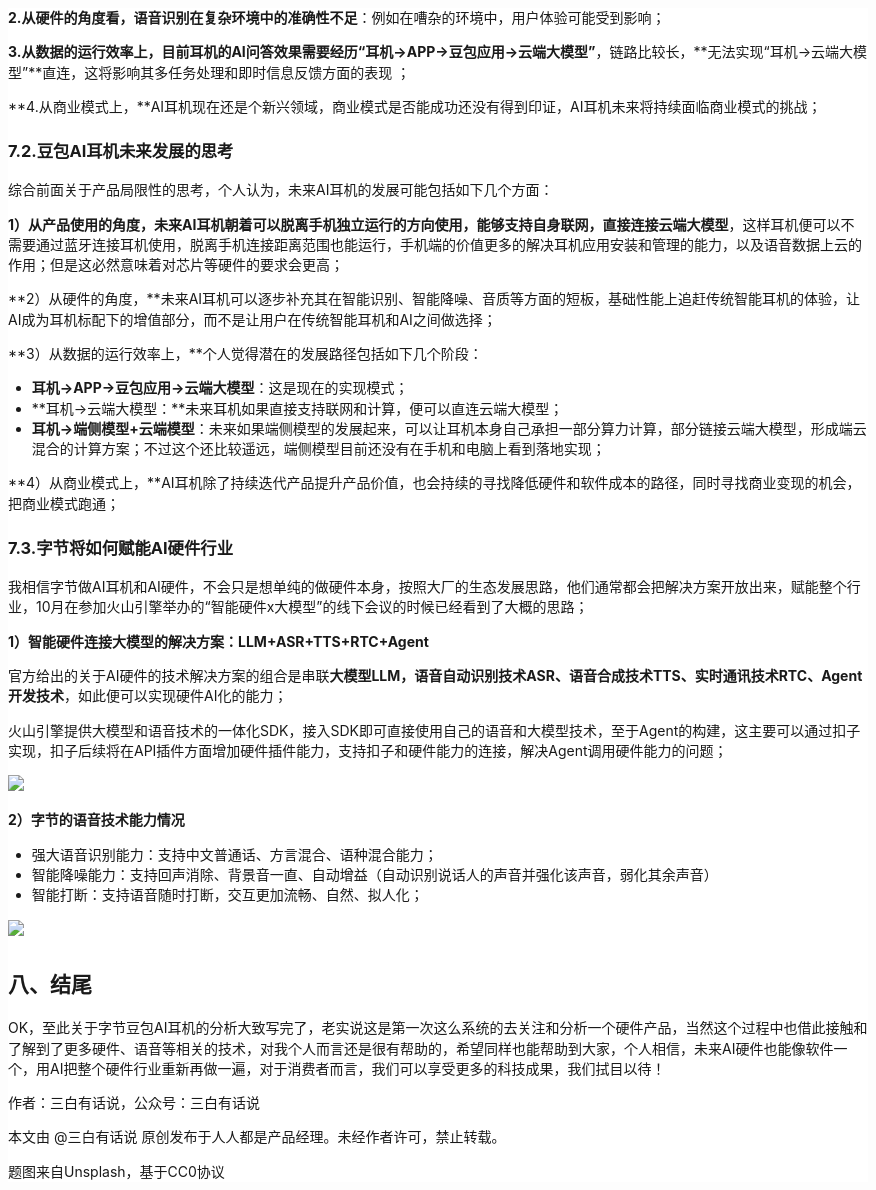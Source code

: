 **2.从硬件的角度看，语音识别在复杂环境中的准确性不足**：例如在嘈杂的环境中，用户体验可能受到影响；

**3.从数据的运行效率上，**目前耳机的AI问答效果需要经历**“耳机→APP→豆包应用→云端大模型”**，链路比较长，**无法实现“耳机→云端大模型”**直连，这将影响其多任务处理和即时信息反馈方面的表现 ；

**4.从商业模式上，**AI耳机现在还是个新兴领域，商业模式是否能成功还没有得到印证，AI耳机未来将持续面临商业模式的挑战；

### 7.2.豆包AI耳机未来发展的思考

综合前面关于产品局限性的思考，个人认为，未来AI耳机的发展可能包括如下几个方面：

**1）从产品使用的角度，未来AI耳机朝着可以脱离手机独立运行的方向使用，能够支持自身联网，直接连接云端大模型**，这样耳机便可以不需要通过蓝牙连接耳机使用，脱离手机连接距离范围也能运行，手机端的价值更多的解决耳机应用安装和管理的能力，以及语音数据上云的作用；但是这必然意味着对芯片等硬件的要求会更高；

**2）从硬件的角度，**未来AI耳机可以逐步补充其在智能识别、智能降噪、音质等方面的短板，基础性能上追赶传统智能耳机的体验，让AI成为耳机标配下的增值部分，而不是让用户在传统智能耳机和AI之间做选择；

**3）从数据的运行效率上，**个人觉得潜在的发展路径包括如下几个阶段：

*   **耳机→APP→豆包应用→云端大模型**：这是现在的实现模式；
*   **耳机→云端大模型：**未来耳机如果直接支持联网和计算，便可以直连云端大模型；
*   **耳机→端侧模型+云端模型**：未来如果端侧模型的发展起来，可以让耳机本身自己承担一部分算力计算，部分链接云端大模型，形成端云混合的计算方案；不过这个还比较遥远，端侧模型目前还没有在手机和电脑上看到落地实现；

**4）从商业模式上，**AI耳机除了持续迭代产品提升产品价值，也会持续的寻找降低硬件和软件成本的路径，同时寻找商业变现的机会，把商业模式跑通；

### 7.3.字节将如何赋能AI硬件行业

我相信字节做AI耳机和AI硬件，不会只是想单纯的做硬件本身，按照大厂的生态发展思路，他们通常都会把解决方案开放出来，赋能整个行业，10月在参加火山引擎举办的“智能硬件x大模型”的线下会议的时候已经看到了大概的思路；

**1）智能硬件连接大模型的解决方案：LLM+ASR+TTS+RTC+Agent**

官方给出的关于AI硬件的技术解决方案的组合是串联**大模型LLM，语音自动识别技术ASR、语音合成技术TTS、实时通讯技术RTC、Agent开发技术**，如此便可以实现硬件AI化的能力；

火山引擎提供大模型和语音技术的一体化SDK，接入SDK即可直接使用自己的语音和大模型技术，至于Agent的构建，这主要可以通过扣子实现，扣子后续将在API插件方面增加硬件插件能力，支持扣子和硬件能力的连接，解决Agent调用硬件能力的问题；

![](https://image.woshipm.com/wp-files/2024/10/VVMQQKBfj6ECkIiTCW9K.png)

**2）字节的语音技术能力情况**

*   强大语音识别能力：支持中文普通话、方言混合、语种混合能力；
*   智能降噪能力：支持回声消除、背景音一直、自动增益（自动识别说话人的声音并强化该声音，弱化其余声音）
*   智能打断：支持语音随时打断，交互更加流畅、自然、拟人化；

![](https://image.woshipm.com/wp-files/2024/10/rLCc9aq6jP6OhxGenuEl.png)

## 八、结尾

OK，至此关于字节豆包AI耳机的分析大致写完了，老实说这是第一次这么系统的去关注和分析一个硬件产品，当然这个过程中也借此接触和了解到了更多硬件、语音等相关的技术，对我个人而言还是很有帮助的，希望同样也能帮助到大家，个人相信，未来AI硬件也能像软件一个，用AI把整个硬件行业重新再做一遍，对于消费者而言，我们可以享受更多的科技成果，我们拭目以待！

作者：三白有话说，公众号：三白有话说

本文由 @三白有话说 原创发布于人人都是产品经理。未经作者许可，禁止转载。

题图来自Unsplash，基于CC0协议
